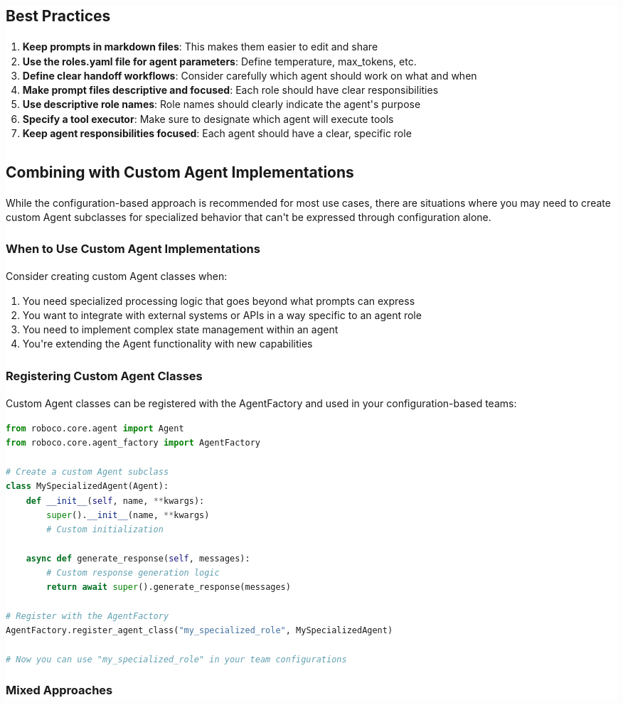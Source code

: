 ## Best Practices

1. **Keep prompts in markdown files**: This makes them easier to edit and share
2. **Use the roles.yaml file for agent parameters**: Define temperature, max_tokens, etc.
3. **Define clear handoff workflows**: Consider carefully which agent should work on what and when
4. **Make prompt files descriptive and focused**: Each role should have clear responsibilities
5. **Use descriptive role names**: Role names should clearly indicate the agent's purpose
6. **Specify a tool executor**: Make sure to designate which agent will execute tools
7. **Keep agent responsibilities focused**: Each agent should have a clear, specific role

## Combining with Custom Agent Implementations

While the configuration-based approach is recommended for most use cases, there are situations where you may need to create custom Agent subclasses for specialized behavior that can't be expressed through configuration alone.

### When to Use Custom Agent Implementations

Consider creating custom Agent classes when:

1. You need specialized processing logic that goes beyond what prompts can express
2. You want to integrate with external systems or APIs in a way specific to an agent role
3. You need to implement complex state management within an agent
4. You're extending the Agent functionality with new capabilities

### Registering Custom Agent Classes

Custom Agent classes can be registered with the AgentFactory and used in your configuration-based teams:

```python
from roboco.core.agent import Agent
from roboco.core.agent_factory import AgentFactory

# Create a custom Agent subclass
class MySpecializedAgent(Agent):
    def __init__(self, name, **kwargs):
        super().__init__(name, **kwargs)
        # Custom initialization

    async def generate_response(self, messages):
        # Custom response generation logic
        return await super().generate_response(messages)

# Register with the AgentFactory
AgentFactory.register_agent_class("my_specialized_role", MySpecializedAgent)

# Now you can use "my_specialized_role" in your team configurations
```

### Mixed Approaches

